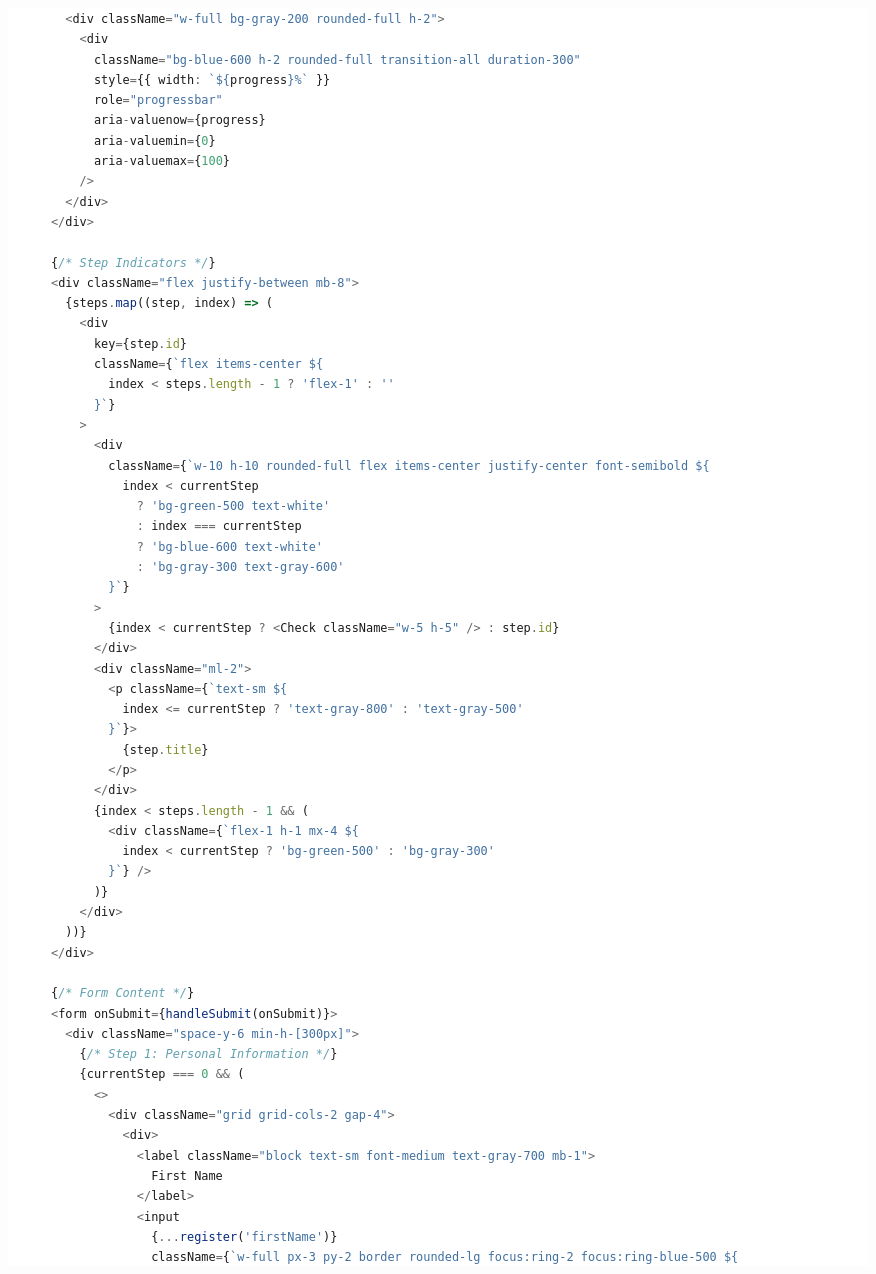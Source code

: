 ```typescript
        <div className="w-full bg-gray-200 rounded-full h-2">
          <div
            className="bg-blue-600 h-2 rounded-full transition-all duration-300"
            style={{ width: `${progress}%` }}
            role="progressbar"
            aria-valuenow={progress}
            aria-valuemin={0}
            aria-valuemax={100}
          />
        </div>
      </div>

      {/* Step Indicators */}
      <div className="flex justify-between mb-8">
        {steps.map((step, index) => (
          <div
            key={step.id}
            className={`flex items-center ${
              index < steps.length - 1 ? 'flex-1' : ''
            }`}
          >
            <div
              className={`w-10 h-10 rounded-full flex items-center justify-center font-semibold ${
                index < currentStep
                  ? 'bg-green-500 text-white'
                  : index === currentStep
                  ? 'bg-blue-600 text-white'
                  : 'bg-gray-300 text-gray-600'
              }`}
            >
              {index < currentStep ? <Check className="w-5 h-5" /> : step.id}
            </div>
            <div className="ml-2">
              <p className={`text-sm ${
                index <= currentStep ? 'text-gray-800' : 'text-gray-500'
              }`}>
                {step.title}
              </p>
            </div>
            {index < steps.length - 1 && (
              <div className={`flex-1 h-1 mx-4 ${
                index < currentStep ? 'bg-green-500' : 'bg-gray-300'
              }`} />
            )}
          </div>
        ))}
      </div>

      {/* Form Content */}
      <form onSubmit={handleSubmit(onSubmit)}>
        <div className="space-y-6 min-h-[300px]">
          {/* Step 1: Personal Information */}
          {currentStep === 0 && (
            <>
              <div className="grid grid-cols-2 gap-4">
                <div>
                  <label className="block text-sm font-medium text-gray-700 mb-1">
                    First Name
                  </label>
                  <input
                    {...register('firstName')}
                    className={`w-full px-3 py-2 border rounded-lg focus:ring-2 focus:ring-blue-500 ${
```